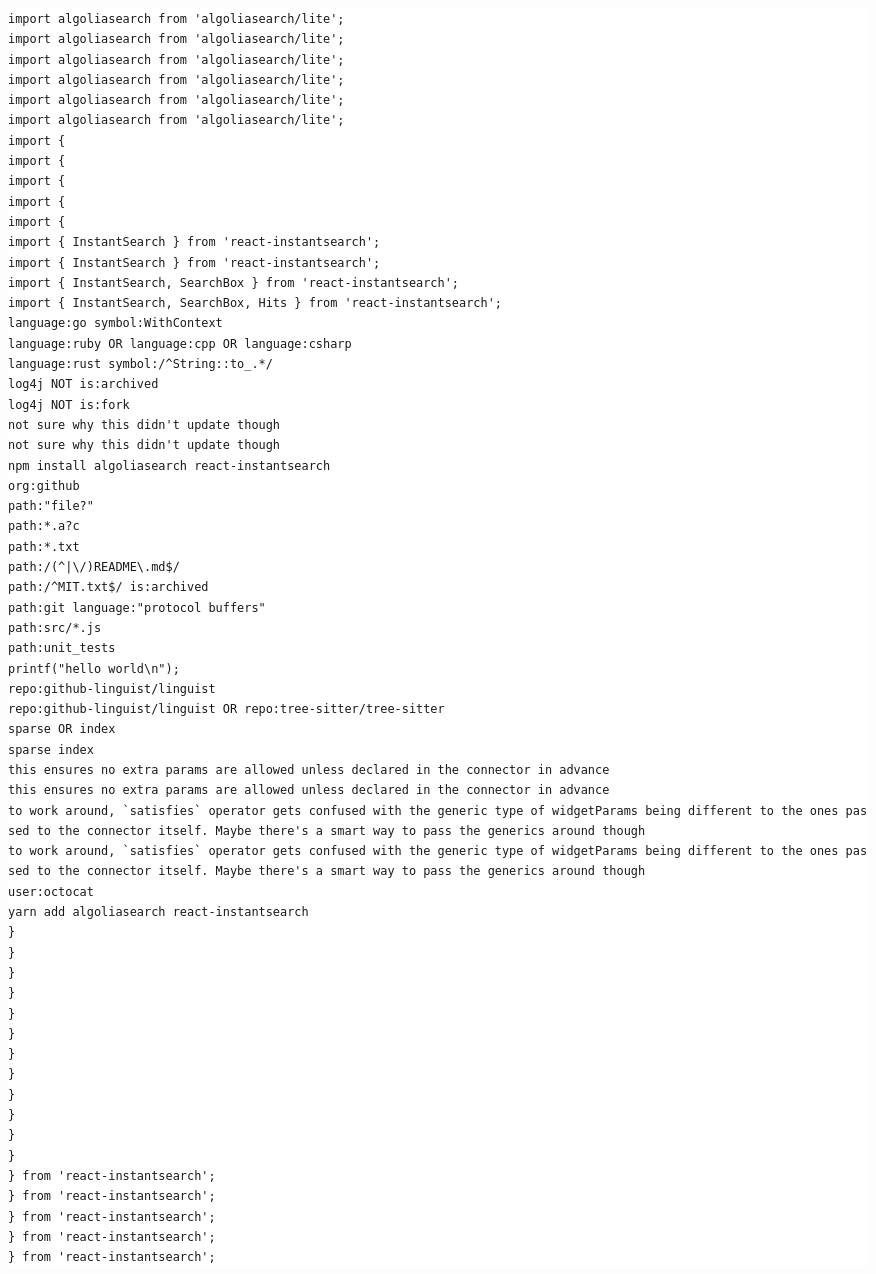     import algoliasearch from 'algoliasearch/lite';
    import algoliasearch from 'algoliasearch/lite';
    import algoliasearch from 'algoliasearch/lite';
    import algoliasearch from 'algoliasearch/lite';
    import algoliasearch from 'algoliasearch/lite';
    import algoliasearch from 'algoliasearch/lite';
    import {
    import {
    import {
    import {
    import {
    import { InstantSearch } from 'react-instantsearch';
    import { InstantSearch } from 'react-instantsearch';
    import { InstantSearch, SearchBox } from 'react-instantsearch';
    import { InstantSearch, SearchBox, Hits } from 'react-instantsearch';
    language:go symbol:WithContext
    language:ruby OR language:cpp OR language:csharp
    language:rust symbol:/^String::to_.*/
    log4j NOT is:archived
    log4j NOT is:fork
    not sure why this didn't update though
    not sure why this didn't update though
    npm install algoliasearch react-instantsearch
    org:github
    path:"file?"
    path:*.a?c
    path:*.txt
    path:/(^|\/)README\.md$/
    path:/^MIT.txt$/ is:archived
    path:git language:"protocol buffers"
    path:src/*.js
    path:unit_tests
    printf("hello world\n");
    repo:github-linguist/linguist
    repo:github-linguist/linguist OR repo:tree-sitter/tree-sitter
    sparse OR index
    sparse index
    this ensures no extra params are allowed unless declared in the connector in advance
    this ensures no extra params are allowed unless declared in the connector in advance
    to work around, `satisfies` operator gets confused with the generic type of widgetParams being different to the ones passed to the connector itself. Maybe there's a smart way to pass the generics around though
    to work around, `satisfies` operator gets confused with the generic type of widgetParams being different to the ones passed to the connector itself. Maybe there's a smart way to pass the generics around though
    user:octocat
    yarn add algoliasearch react-instantsearch
    }
    }
    }
    }
    }
    }
    }
    }
    }
    }
    }
    }
    } from 'react-instantsearch';
    } from 'react-instantsearch';
    } from 'react-instantsearch';
    } from 'react-instantsearch';
    } from 'react-instantsearch';